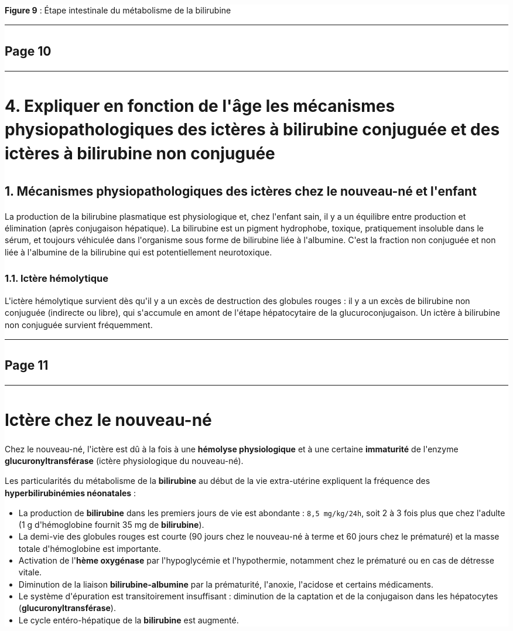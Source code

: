 **Figure 9** : Étape intestinale du métabolisme de la bilirubine

---

## Page 10

---

# 4. Expliquer en fonction de l'âge les mécanismes physiopathologiques des ictères à bilirubine conjuguée et des ictères à bilirubine non conjuguée

## 1. Mécanismes physiopathologiques des ictères chez le nouveau-né et l'enfant

La production de la bilirubine plasmatique est physiologique et, chez l'enfant sain, il y a un équilibre entre production et élimination (après conjugaison hépatique). La bilirubine est un pigment hydrophobe, toxique, pratiquement insoluble dans le sérum, et toujours véhiculée dans l'organisme sous forme de bilirubine liée à l'albumine. C'est la fraction non conjuguée et non liée à l'albumine de la bilirubine qui est potentiellement neurotoxique.

### 1.1. Ictère hémolytique

L'ictère hémolytique survient dès qu'il y a un excès de destruction des globules rouges : il y a un excès de bilirubine non conjuguée (indirecte ou libre), qui s'accumule en amont de l'étape hépatocytaire de la glucuroconjugaison. Un ictère à bilirubine non conjuguée survient fréquemment.

---

## Page 11


---


# Ictère chez le nouveau-né

Chez le nouveau-né, l'ictère est dû à la fois à une **hémolyse physiologique** et à une certaine **immaturité** de l'enzyme **glucuronyltransférase** (ictère physiologique du nouveau-né).

Les particularités du métabolisme de la **bilirubine** au début de la vie extra-utérine expliquent la fréquence des **hyperbilirubinémies néonatales** :

- La production de **bilirubine** dans les premiers jours de vie est abondante : `8,5 mg/kg/24h`, soit 2 à 3 fois plus que chez l'adulte (1 g d'hémoglobine fournit 35 mg de **bilirubine**).
- La demi-vie des globules rouges est courte (90 jours chez le nouveau-né à terme et 60 jours chez le prématuré) et la masse totale d'hémoglobine est importante.
- Activation de l'**hème oxygénase** par l'hypoglycémie et l'hypothermie, notamment chez le prématuré ou en cas de détresse vitale.
- Diminution de la liaison **bilirubine-albumine** par la prématurité, l'anoxie, l'acidose et certains médicaments.
- Le système d'épuration est transitoirement insuffisant : diminution de la captation et de la conjugaison dans les hépatocytes (**glucuronyltransférase**).
- Le cycle entéro-hépatique de la **bilirubine** est augmenté.
